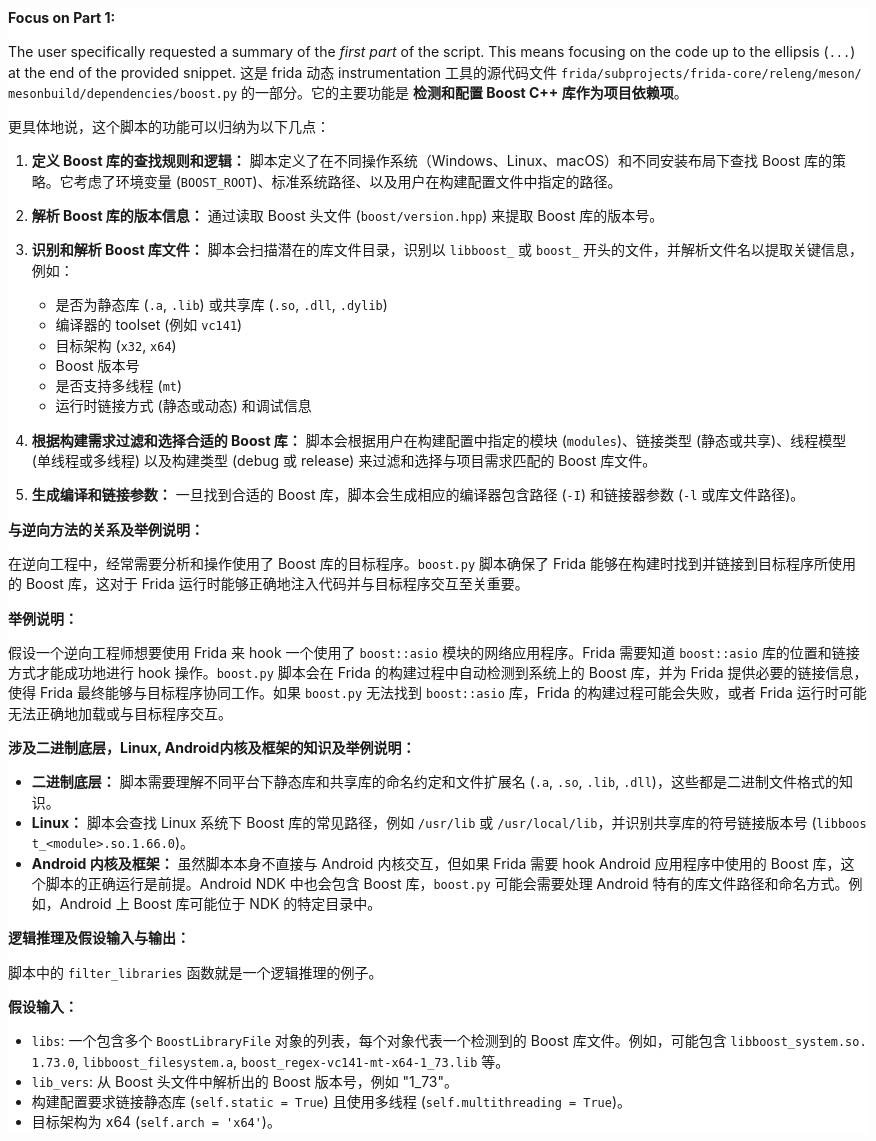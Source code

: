 **Focus on Part 1:**

The user specifically requested a summary of the *first part* of the script. This means focusing on the code up to the ellipsis (`...`) at the end of the provided snippet.
这是 frida 动态 instrumentation 工具的源代码文件 `frida/subprojects/frida-core/releng/meson/mesonbuild/dependencies/boost.py` 的一部分。它的主要功能是 **检测和配置 Boost C++ 库作为项目依赖项**。

更具体地说，这个脚本的功能可以归纳为以下几点：

1. **定义 Boost 库的查找规则和逻辑：**  脚本定义了在不同操作系统（Windows、Linux、macOS）和不同安装布局下查找 Boost 库的策略。它考虑了环境变量 (`BOOST_ROOT`)、标准系统路径、以及用户在构建配置文件中指定的路径。

2. **解析 Boost 库的版本信息：** 通过读取 Boost 头文件 (`boost/version.hpp`) 来提取 Boost 库的版本号。

3. **识别和解析 Boost 库文件：**  脚本会扫描潜在的库文件目录，识别以 `libboost_` 或 `boost_` 开头的文件，并解析文件名以提取关键信息，例如：
    * 是否为静态库 (`.a`, `.lib`) 或共享库 (`.so`, `.dll`, `.dylib`)
    * 编译器的 toolset (例如 `vc141`)
    * 目标架构 (`x32`, `x64`)
    * Boost 版本号
    * 是否支持多线程 (`mt`)
    * 运行时链接方式 (静态或动态) 和调试信息

4. **根据构建需求过滤和选择合适的 Boost 库：** 脚本会根据用户在构建配置中指定的模块 (`modules`)、链接类型 (静态或共享)、线程模型 (单线程或多线程) 以及构建类型 (debug 或 release) 来过滤和选择与项目需求匹配的 Boost 库文件。

5. **生成编译和链接参数：**  一旦找到合适的 Boost 库，脚本会生成相应的编译器包含路径 (`-I`) 和链接器参数 (`-l` 或库文件路径)。

**与逆向方法的关系及举例说明：**

在逆向工程中，经常需要分析和操作使用了 Boost 库的目标程序。`boost.py` 脚本确保了 Frida 能够在构建时找到并链接到目标程序所使用的 Boost 库，这对于 Frida 运行时能够正确地注入代码并与目标程序交互至关重要。

**举例说明：**

假设一个逆向工程师想要使用 Frida 来 hook 一个使用了 `boost::asio` 模块的网络应用程序。Frida 需要知道 `boost::asio` 库的位置和链接方式才能成功地进行 hook 操作。`boost.py` 脚本会在 Frida 的构建过程中自动检测到系统上的 Boost 库，并为 Frida 提供必要的链接信息，使得 Frida 最终能够与目标程序协同工作。如果 `boost.py` 无法找到 `boost::asio` 库，Frida 的构建过程可能会失败，或者 Frida 运行时可能无法正确地加载或与目标程序交互。

**涉及二进制底层，Linux, Android内核及框架的知识及举例说明：**

* **二进制底层：**  脚本需要理解不同平台下静态库和共享库的命名约定和文件扩展名 (`.a`, `.so`, `.lib`, `.dll`)，这些都是二进制文件格式的知识。
* **Linux：** 脚本会查找 Linux 系统下 Boost 库的常见路径，例如 `/usr/lib` 或 `/usr/local/lib`，并识别共享库的符号链接版本号 (`libboost_<module>.so.1.66.0`)。
* **Android 内核及框架：** 虽然脚本本身不直接与 Android 内核交互，但如果 Frida 需要 hook Android 应用程序中使用的 Boost 库，这个脚本的正确运行是前提。Android NDK 中也会包含 Boost 库，`boost.py` 可能会需要处理 Android 特有的库文件路径和命名方式。例如，Android 上 Boost 库可能位于 NDK 的特定目录中。

**逻辑推理及假设输入与输出：**

脚本中的 `filter_libraries` 函数就是一个逻辑推理的例子。

**假设输入：**

* `libs`:  一个包含多个 `BoostLibraryFile` 对象的列表，每个对象代表一个检测到的 Boost 库文件。例如，可能包含 `libboost_system.so.1.73.0`, `libboost_filesystem.a`, `boost_regex-vc141-mt-x64-1_73.lib` 等。
* `lib_vers`: 从 Boost 头文件中解析出的 Boost 版本号，例如 "1_73"。
* 构建配置要求链接静态库 (`self.static = True`) 且使用多线程 (`self.multithreading = True`)。
* 目标架构为 x64 (`self.arch = 'x64'`)。
